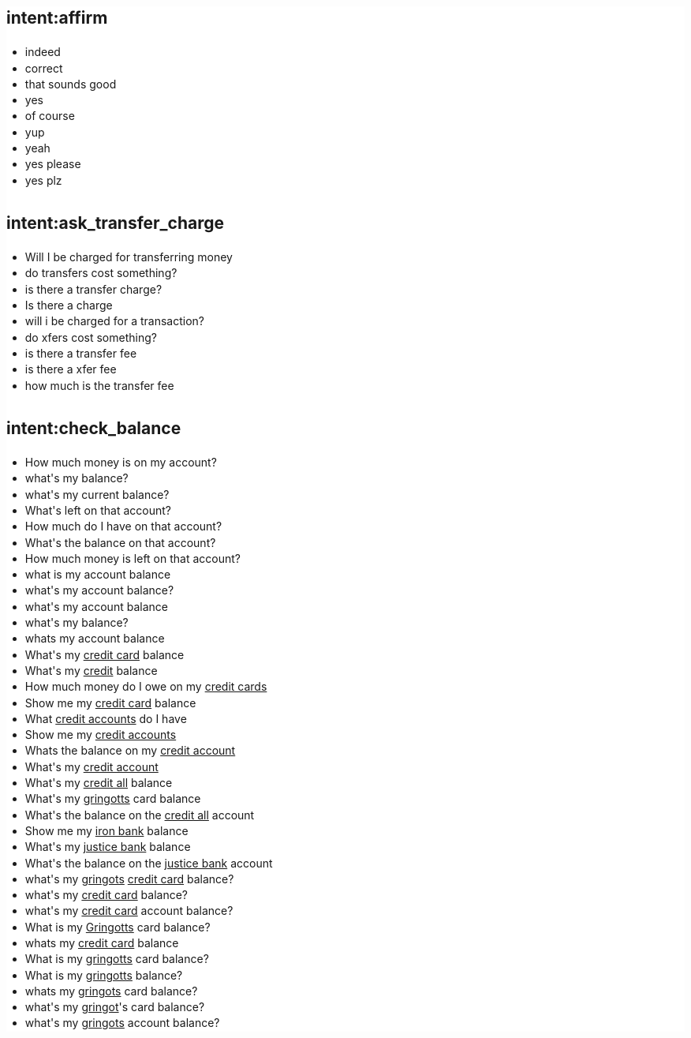 ## intent:affirm
- indeed
- correct
- that sounds good
- yes
- of course
- yup
- yeah
- yes please
- yes plz

## intent:ask_transfer_charge
- Will I be charged for transferring money
- do transfers cost something?
- is there a transfer charge?
- Is there a charge
- will i be charged for a transaction?
- do xfers cost something?
- is there a transfer fee
- is there a xfer fee
- how much is the transfer fee

## intent:check_balance
- How much money is on my account?
- what's my balance?
- what's my current balance?
- What's left on that account?
- How much do I have on that account?
- What's the balance on that account?
- How much money is left on that account?
- what is my account balance
- what's my account balance?
- what's my account balance
- what's my balance?
- whats my account balance
- What's my [credit card](account_type) balance
- What's my [credit](account_type) balance
- How much money do I owe on my [credit cards](account_type)
- Show me my [credit card](account_type) balance
- What [credit accounts](account_type) do I have
- Show me my [credit accounts](account_type)
- Whats the balance on my [credit account](account_type)
- What's my [credit account](account_type)
- What's my [credit all](credit_card) balance
- What's my [gringotts](credit_card) card balance
- What's the balance on the [credit all](credit_card) account
- Show me my [iron bank](credit_card) balance
- What's my [justice bank](credit_card) balance
- What's the balance on the [justice bank](credit_card) account
- what's my [gringots](credit_card) [credit card](account_type) balance?
- what's my [credit card](account_type) balance?
- what's my [credit card](account_type) account balance?
- What is my [Gringotts](credit_card) card balance?
- whats my [credit card](account_type) balance
- What is my [gringotts](credit_card) card balance?
- What is my [gringotts](credit_card) balance?
- whats my [gringots](credit_card) card balance?
- what's my [gringot](credit_card)'s card balance?
- what's my [gringots](credit_card) account balance?
